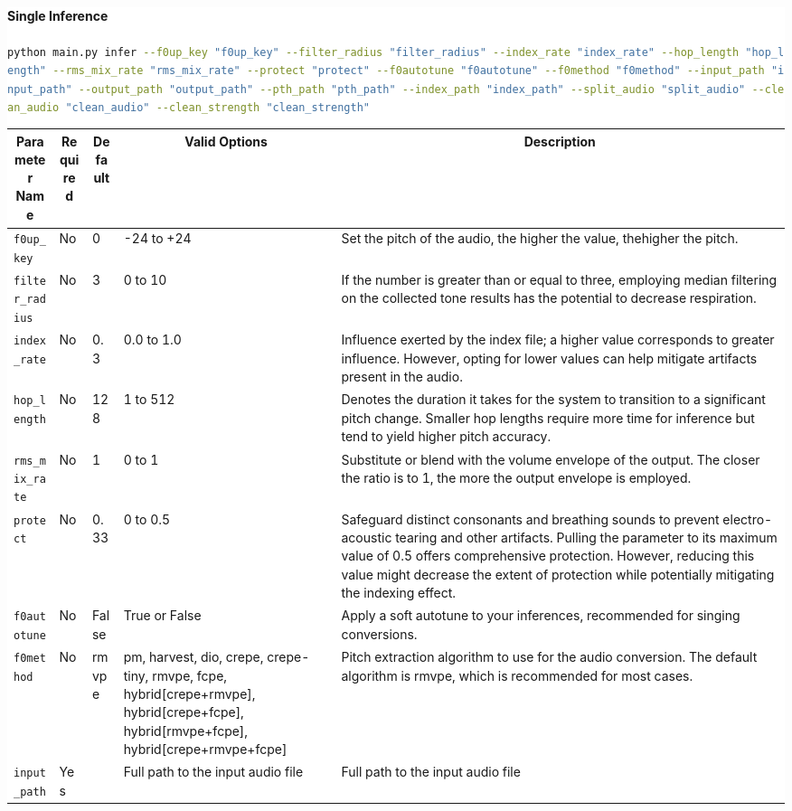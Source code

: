 #### Single Inference

```bash
python main.py infer --f0up_key "f0up_key" --filter_radius "filter_radius" --index_rate "index_rate" --hop_length "hop_length" --rms_mix_rate "rms_mix_rate" --protect "protect" --f0autotune "f0autotune" --f0method "f0method" --input_path "input_path" --output_path "output_path" --pth_path "pth_path" --index_path "index_path" --split_audio "split_audio" --clean_audio "clean_audio" --clean_strength "clean_strength"
```

| Parameter Name   | Required | Default | Valid Options                                                                                                                           | Description                                                                                                                                                                                                                                                                                                           |
| ---------------- | -------- | ------- | --------------------------------------------------------------------------------------------------------------------------------------- | --------------------------------------------------------------------------------------------------------------------------------------------------------------------------------------------------------------------------------------------------------------------------------------------------------------------- |
| `f0up_key`       | No       | 0       | -24 to +24                                                                                                                              | Set the pitch of the audio, the higher the value, thehigher the pitch.                                                                                                                                                                                                                                                |
| `filter_radius`  | No       | 3       | 0 to 10                                                                                                                                 | If the number is greater than or equal to three, employing median filtering on the collected tone results has the potential to decrease respiration.                                                                                                                                                                  |
| `index_rate`     | No       | 0.3     | 0.0 to 1.0                                                                                                                              | Influence exerted by the index file; a higher value corresponds to greater influence. However, opting for lower values can help mitigate artifacts present in the audio.                                                                                                                                              |
| `hop_length`     | No       | 128     | 1 to 512                                                                                                                                | Denotes the duration it takes for the system to transition to a significant pitch change. Smaller hop lengths require more time for inference but tend to yield higher pitch accuracy.                                                                                                                                |
| `rms_mix_rate`   | No       | 1       | 0 to 1                                                                                                                                  | Substitute or blend with the volume envelope of the output. The closer the ratio is to 1, the more the output envelope is employed.                                                                                                                                                                                   |
| `protect`        | No       | 0.33    | 0 to 0.5                                                                                                                                | Safeguard distinct consonants and breathing sounds to prevent electro-acoustic tearing and other artifacts. Pulling the parameter to its maximum value of 0.5 offers comprehensive protection. However, reducing this value might decrease the extent of protection while potentially mitigating the indexing effect. |
| `f0autotune`     | No       | False   | True or False                                                                                                                           | Apply a soft autotune to your inferences, recommended for singing conversions.                                                                                                                                                                                                                                        |
| `f0method`       | No       | rmvpe   | pm, harvest, dio, crepe, crepe-tiny, rmvpe, fcpe, hybrid[crepe+rmvpe], hybrid[crepe+fcpe], hybrid[rmvpe+fcpe], hybrid[crepe+rmvpe+fcpe] | Pitch extraction algorithm to use for the audio conversion. The default algorithm is rmvpe, which is recommended for most cases.                                                                                                                                                                                      |
| `input_path`     | Yes      |         | Full path to the input audio file                                                                                                       | Full path to the input audio file                                                                                                                                                                                                                                                                                     |